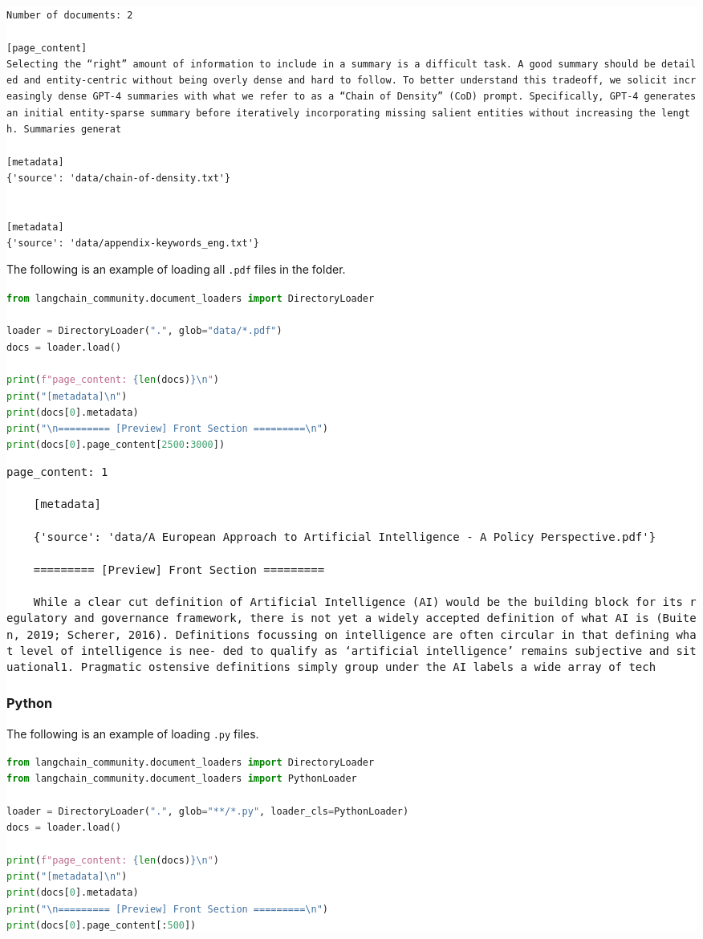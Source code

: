     Number of documents: 2
    
    [page_content]
    Selecting the “right” amount of information to include in a summary is a difficult task. A good summary should be detailed and entity-centric without being overly dense and hard to follow. To better understand this tradeoff, we solicit increasingly dense GPT-4 summaries with what we refer to as a “Chain of Density” (CoD) prompt. Specifically, GPT-4 generates an initial entity-sparse summary before iteratively incorporating missing salient entities without increasing the length. Summaries generat
    
    [metadata]
    {'source': 'data/chain-of-density.txt'}
    
    
    [metadata]
    {'source': 'data/appendix-keywords_eng.txt'}
    
    

    
    

The following is an example of loading all ```.pdf``` files in the folder.

```python
from langchain_community.document_loaders import DirectoryLoader

loader = DirectoryLoader(".", glob="data/*.pdf")
docs = loader.load()

print(f"page_content: {len(docs)}\n")
print("[metadata]\n")
print(docs[0].metadata)
print("\n========= [Preview] Front Section =========\n")
print(docs[0].page_content[2500:3000])
```

<pre class="custom">page_content: 1
    
    [metadata]
    
    {'source': 'data/A European Approach to Artificial Intelligence - A Policy Perspective.pdf'}
    
    ========= [Preview] Front Section =========
    
    While a clear cut definition of Artificial Intelligence (AI) would be the building block for its regulatory and governance framework, there is not yet a widely accepted definition of what AI is (Buiten, 2019; Scherer, 2016). Definitions focussing on intelligence are often circular in that defining what level of intelligence is nee- ded to qualify as ‘artificial intelligence’ remains subjective and situational1. Pragmatic ostensive definitions simply group under the AI labels a wide array of tech
</pre>

### Python

The following is an example of loading ```.py``` files.

```python
from langchain_community.document_loaders import DirectoryLoader
from langchain_community.document_loaders import PythonLoader

loader = DirectoryLoader(".", glob="**/*.py", loader_cls=PythonLoader)
docs = loader.load()

print(f"page_content: {len(docs)}\n")
print("[metadata]\n")
print(docs[0].metadata)
print("\n========= [Preview] Front Section =========\n")
print(docs[0].page_content[:500])
```
